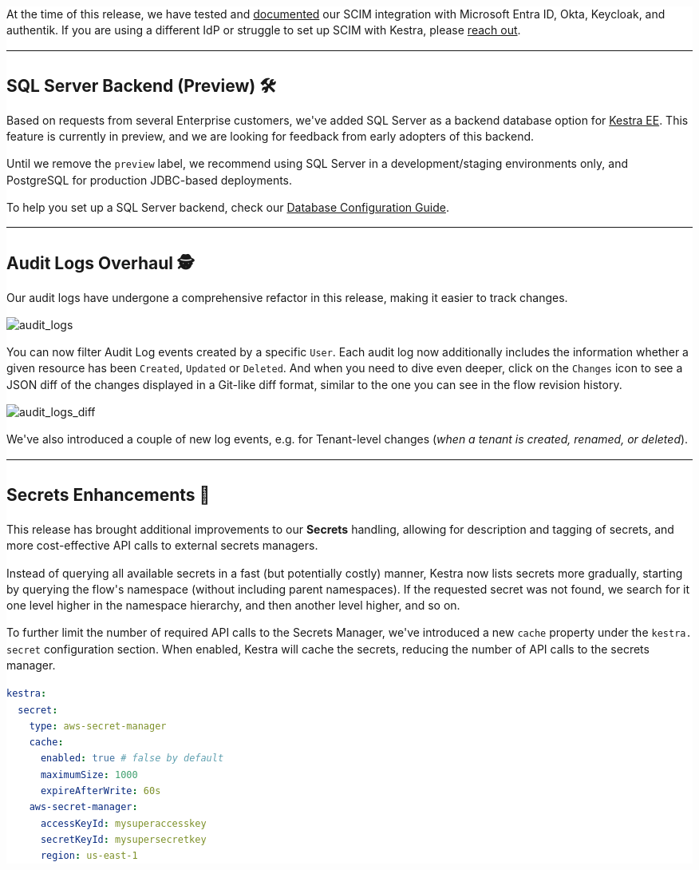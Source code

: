 At the time of this release, we have tested and [documented](/docs/enterprise/scim) our SCIM integration with Microsoft Entra ID, Okta, Keycloak, and authentik. If you are using a different IdP or struggle to set up SCIM with Kestra, please [reach out](/demo/).

---

## SQL Server Backend (Preview) 🛠️

Based on requests from several Enterprise customers, we've added SQL Server as a backend database option for [Kestra EE](/enterprise/). This feature is currently in preview, and we are looking for feedback from early adopters of this backend.

Until we remove the `preview` label, we recommend using SQL Server in a development/staging environments only, and PostgreSQL for production JDBC-based deployments.

To help you set up a SQL Server backend, check our [Database Configuration Guide](/docs/configuration-guide/database#sql-server).

---

## Audit Logs Overhaul 🕵️

Our audit logs have undergone a comprehensive refactor in this release, making it easier to track changes.

![audit_logs](/blogs/2024-08-06-release-0-18/audit_logs.jpg)

You can now filter Audit Log events created by a specific `User`. Each audit log now additionally includes the information whether a given resource has been `Created`, `Updated` or `Deleted`. And when you need to dive even deeper, click on the `Changes` icon to see a JSON diff of the changes displayed in a Git-like diff format, similar to the one you can see in the flow revision history.

![audit_logs_diff](/docs/enterprise/audit_logs/audit_logs_diff.gif)

We've also introduced a couple of new log events, e.g. for Tenant-level changes (_when a tenant is created, renamed, or deleted_).

---

## Secrets Enhancements 🔐

This release has brought additional improvements to our **Secrets** handling, allowing for description and tagging of secrets, and more cost-effective API calls to external secrets managers.

Instead of querying all available secrets in a fast (but potentially costly) manner, Kestra now lists secrets more gradually, starting by querying the flow's namespace (without including parent namespaces). If the requested secret was not found, we search for it one level higher in the namespace hierarchy, and then another level higher, and so on.

To further limit the number of required API calls to the Secrets Manager, we've introduced a new `cache` property under the `kestra.secret` configuration section. When enabled, Kestra will cache the secrets, reducing the number of API calls to the secrets manager.

```yaml
kestra:
  secret:
    type: aws-secret-manager
    cache:
      enabled: true # false by default
      maximumSize: 1000
      expireAfterWrite: 60s
    aws-secret-manager:
      accessKeyId: mysuperaccesskey
      secretKeyId: mysupersecretkey
      region: us-east-1
```
